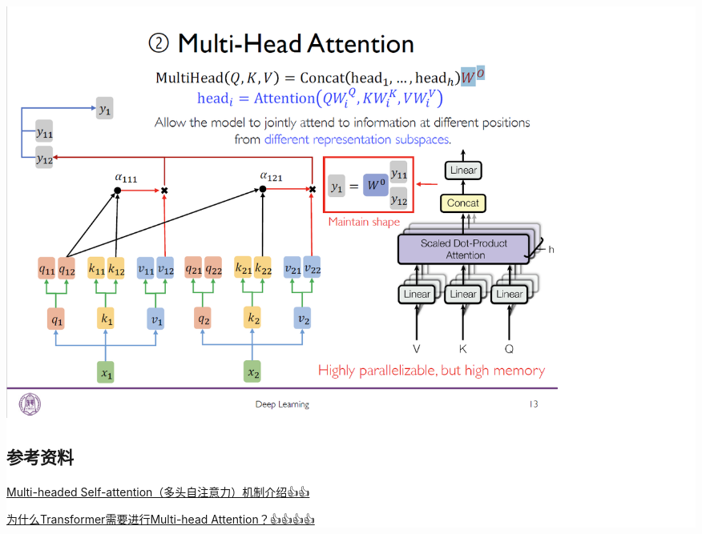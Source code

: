 <img src="images/20240327205927.png" width="80%" >
</div>


## 参考资料

[Multi-headed Self-attention（多头自注意力）机制介绍👍👍](https://zhuanlan.zhihu.com/p/365386753)

[为什么Transformer需要进行Multi-head Attention？👍👍👍👍](https://www.zhihu.com/question/341222779)
